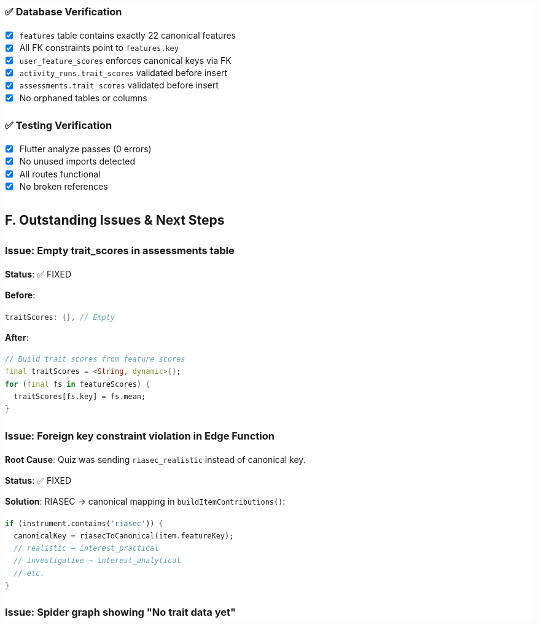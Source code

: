 ### ✅ Database Verification

- [x] `features` table contains exactly 22 canonical features
- [x] All FK constraints point to `features.key`
- [x] `user_feature_scores` enforces canonical keys via FK
- [x] `activity_runs.trait_scores` validated before insert
- [x] `assessments.trait_scores` validated before insert
- [x] No orphaned tables or columns

### ✅ Testing Verification

- [x] Flutter analyze passes (0 errors)
- [x] No unused imports detected
- [x] All routes functional
- [x] No broken references

## F. Outstanding Issues & Next Steps

### Issue: Empty trait_scores in assessments table

**Status**: ✅ FIXED

**Before**:
```dart
traitScores: {}, // Empty
```

**After**:
```dart
// Build trait scores from feature scores
final traitScores = <String, dynamic>{};
for (final fs in featureScores) {
  traitScores[fs.key] = fs.mean;
}
```

### Issue: Foreign key constraint violation in Edge Function

**Root Cause**: Quiz was sending `riasec_realistic` instead of canonical key.

**Status**: ✅ FIXED

**Solution**: RIASEC → canonical mapping in `buildItemContributions()`:

```dart
if (instrument.contains('riasec')) {
  canonicalKey = riasecToCanonical(item.featureKey);
  // realistic → interest_practical
  // investigative → interest_analytical
  // etc.
}
```

### Issue: Spider graph showing "No trait data yet"
